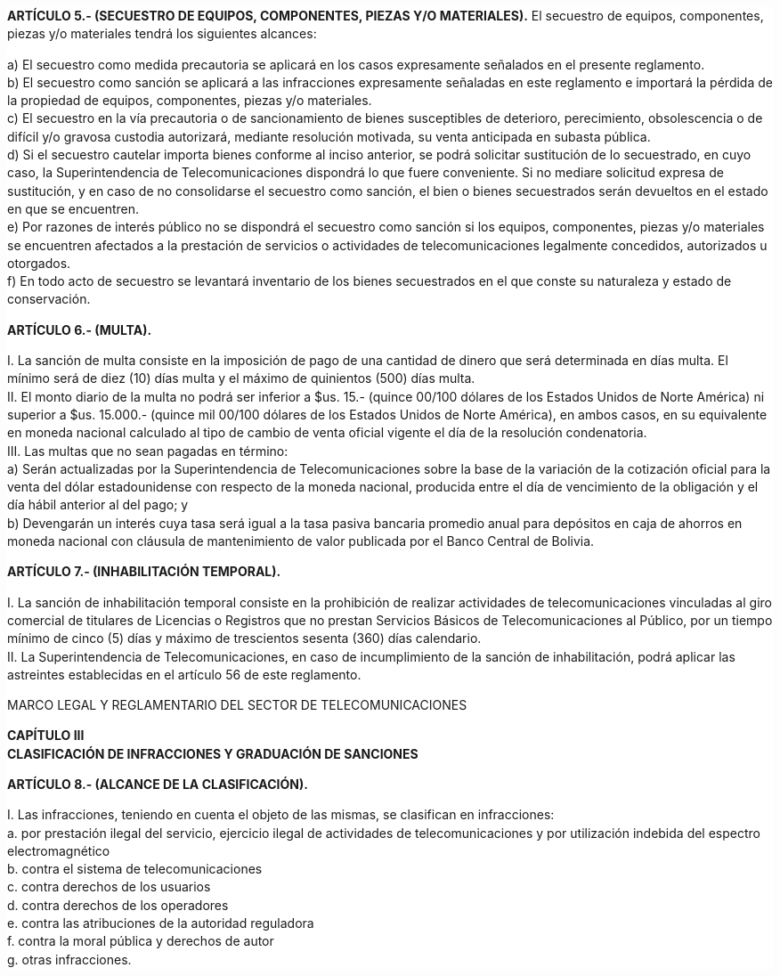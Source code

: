 **ARTÍCULO 5.- (SECUESTRO DE EQUIPOS, COMPONENTES, PIEZAS Y/O MATERIALES).** El secuestro de equipos, componentes, piezas y/o materiales tendrá los siguientes alcances:  

a) El secuestro como medida precautoria se aplicará en los casos expresamente señalados en el presente reglamento.  
b) El secuestro como sanción se aplicará a las infracciones expresamente señaladas en este reglamento e importará la pérdida de la propiedad de equipos, componentes, piezas y/o materiales.  
c) El secuestro en la vía precautoria o de sancionamiento de bienes susceptibles de deterioro, perecimiento, obsolescencia o de difícil y/o gravosa custodia autorizará, mediante resolución motivada, su venta anticipada en subasta pública.  
d) Si el secuestro cautelar importa bienes conforme al inciso anterior, se podrá solicitar sustitución de lo secuestrado, en cuyo caso, la Superintendencia de Telecomunicaciones dispondrá lo que fuere conveniente. Si no mediare solicitud expresa de sustitución, y en caso de no consolidarse el secuestro como sanción, el bien o bienes secuestrados serán devueltos en el estado en que se encuentren.  
e) Por razones de interés público no se dispondrá el secuestro como sanción si los equipos, componentes, piezas y/o materiales se encuentren afectados a la prestación de servicios o actividades de telecomunicaciones legalmente concedidos, autorizados u otorgados.  
f) En todo acto de secuestro se levantará inventario de los bienes secuestrados en el que conste su naturaleza y estado de conservación.  

**ARTÍCULO 6.- (MULTA).**  

I. La sanción de multa consiste en la imposición de pago de una cantidad de dinero que será determinada en días multa. El mínimo será de diez (10) días multa y el máximo de quinientos (500) días multa.  
II. El monto diario de la multa no podrá ser inferior a $us. 15.- (quince 00/100 dólares de los Estados Unidos de Norte América) ni superior a $us. 15.000.- (quince mil 00/100 dólares de los Estados Unidos de Norte América), en ambos casos, en su equivalente en moneda nacional calculado al tipo de cambio de venta oficial vigente el día de la resolución condenatoria.  
III. Las multas que no sean pagadas en término:  
a) Serán actualizadas por la Superintendencia de Telecomunicaciones sobre la base de la variación de la cotización oficial para la venta del dólar estadounidense con respecto de la moneda nacional, producida entre el día de vencimiento de la obligación y el día hábil anterior al del pago; y  
b) Devengarán un interés cuya tasa será igual a la tasa pasiva bancaria promedio anual para depósitos en caja de ahorros en moneda nacional con cláusula de mantenimiento de valor publicada por el Banco Central de Bolivia.  

**ARTÍCULO 7.- (INHABILITACIÓN TEMPORAL).**  

I. La sanción de inhabilitación temporal consiste en la prohibición de realizar actividades de telecomunicaciones vinculadas al giro comercial de titulares de Licencias o Registros que no prestan Servicios Básicos de Telecomunicaciones al Público, por un tiempo mínimo de cinco (5) días y máximo de trescientos sesenta (360) días calendario.  
II. La Superintendencia de Telecomunicaciones, en caso de incumplimiento de la sanción de inhabilitación, podrá aplicar las astreintes establecidas en el artículo 56 de este reglamento.  

MARCO LEGAL Y REGLAMENTARIO DEL SECTOR DE TELECOMUNICACIONES  

**CAPÍTULO III**  
**CLASIFICACIÓN DE INFRACCIONES Y GRADUACIÓN DE SANCIONES**  

**ARTÍCULO 8.- (ALCANCE DE LA CLASIFICACIÓN).**  

I. Las infracciones, teniendo en cuenta el objeto de las mismas, se clasifican en infracciones:  
a. por prestación ilegal del servicio, ejercicio ilegal de actividades de telecomunicaciones y por utilización indebida del espectro electromagnético  
b. contra el sistema de telecomunicaciones  
c. contra derechos de los usuarios  
d. contra derechos de los operadores  
e. contra las atribuciones de la autoridad reguladora  
f. contra la moral pública y derechos de autor  
g. otras infracciones.  
